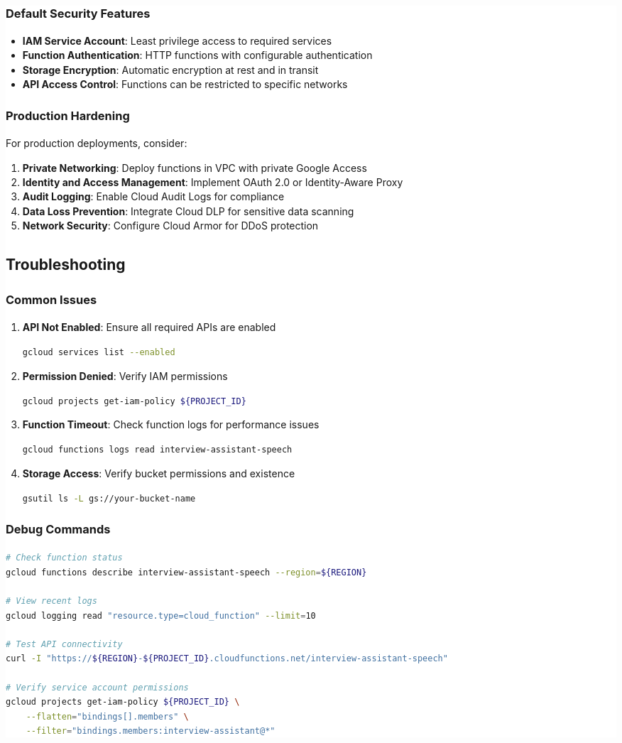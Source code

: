 ### Default Security Features

- **IAM Service Account**: Least privilege access to required services
- **Function Authentication**: HTTP functions with configurable authentication
- **Storage Encryption**: Automatic encryption at rest and in transit
- **API Access Control**: Functions can be restricted to specific networks

### Production Hardening

For production deployments, consider:

1. **Private Networking**: Deploy functions in VPC with private Google Access
2. **Identity and Access Management**: Implement OAuth 2.0 or Identity-Aware Proxy
3. **Audit Logging**: Enable Cloud Audit Logs for compliance
4. **Data Loss Prevention**: Integrate Cloud DLP for sensitive data scanning
5. **Network Security**: Configure Cloud Armor for DDoS protection

## Troubleshooting

### Common Issues

1. **API Not Enabled**: Ensure all required APIs are enabled
   ```bash
   gcloud services list --enabled
   ```

2. **Permission Denied**: Verify IAM permissions
   ```bash
   gcloud projects get-iam-policy ${PROJECT_ID}
   ```

3. **Function Timeout**: Check function logs for performance issues
   ```bash
   gcloud functions logs read interview-assistant-speech
   ```

4. **Storage Access**: Verify bucket permissions and existence
   ```bash
   gsutil ls -L gs://your-bucket-name
   ```

### Debug Commands

```bash
# Check function status
gcloud functions describe interview-assistant-speech --region=${REGION}

# View recent logs
gcloud logging read "resource.type=cloud_function" --limit=10

# Test API connectivity
curl -I "https://${REGION}-${PROJECT_ID}.cloudfunctions.net/interview-assistant-speech"

# Verify service account permissions
gcloud projects get-iam-policy ${PROJECT_ID} \
    --flatten="bindings[].members" \
    --filter="bindings.members:interview-assistant@*"
```
